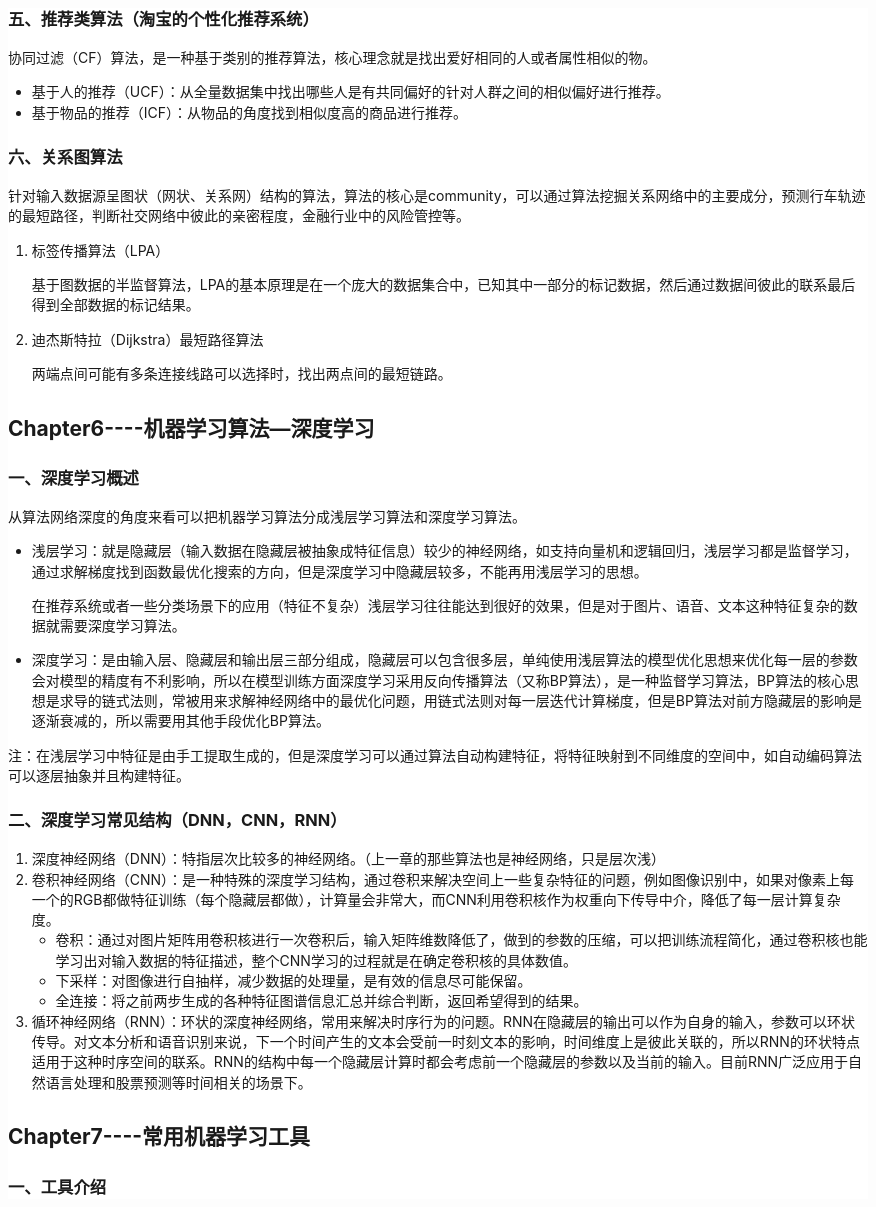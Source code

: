 ### 五、推荐类算法（淘宝的个性化推荐系统）

协同过滤（CF）算法，是一种基于类别的推荐算法，核心理念就是找出爱好相同的人或者属性相似的物。

- 基于人的推荐（UCF）：从全量数据集中找出哪些人是有共同偏好的针对人群之间的相似偏好进行推荐。
- 基于物品的推荐（ICF）：从物品的角度找到相似度高的商品进行推荐。

### 六、关系图算法

针对输入数据源呈图状（网状、关系网）结构的算法，算法的核心是community，可以通过算法挖掘关系网络中的主要成分，预测行车轨迹的最短路径，判断社交网络中彼此的亲密程度，金融行业中的风险管控等。

1. 标签传播算法（LPA）

   基于图数据的半监督算法，LPA的基本原理是在一个庞大的数据集合中，已知其中一部分的标记数据，然后通过数据间彼此的联系最后得到全部数据的标记结果。

2. 迪杰斯特拉（Dijkstra）最短路径算法

   两端点间可能有多条连接线路可以选择时，找出两点间的最短链路。



## Chapter6----机器学习算法—深度学习

### 一、深度学习概述

从算法网络深度的角度来看可以把机器学习算法分成浅层学习算法和深度学习算法。

- 浅层学习：就是隐藏层（输入数据在隐藏层被抽象成特征信息）较少的神经网络，如支持向量机和逻辑回归，浅层学习都是监督学习，通过求解梯度找到函数最优化搜索的方向，但是深度学习中隐藏层较多，不能再用浅层学习的思想。

  在推荐系统或者一些分类场景下的应用（特征不复杂）浅层学习往往能达到很好的效果，但是对于图片、语音、文本这种特征复杂的数据就需要深度学习算法。

- 深度学习：是由输入层、隐藏层和输出层三部分组成，隐藏层可以包含很多层，单纯使用浅层算法的模型优化思想来优化每一层的参数会对模型的精度有不利影响，所以在模型训练方面深度学习采用反向传播算法（又称BP算法），是一种监督学习算法，BP算法的核心思想是求导的链式法则，常被用来求解神经网络中的最优化问题，用链式法则对每一层迭代计算梯度，但是BP算法对前方隐藏层的影响是逐渐衰减的，所以需要用其他手段优化BP算法。

注：在浅层学习中特征是由手工提取生成的，但是深度学习可以通过算法自动构建特征，将特征映射到不同维度的空间中，如自动编码算法可以逐层抽象并且构建特征。

### 二、深度学习常见结构（DNN，CNN，RNN）

1. 深度神经网络（DNN）：特指层次比较多的神经网络。（上一章的那些算法也是神经网络，只是层次浅）
2. 卷积神经网络（CNN）：是一种特殊的深度学习结构，通过卷积来解决空间上一些复杂特征的问题，例如图像识别中，如果对像素上每一个的RGB都做特征训练（每个隐藏层都做），计算量会非常大，而CNN利用卷积核作为权重向下传导中介，降低了每一层计算复杂度。
   - 卷积：通过对图片矩阵用卷积核进行一次卷积后，输入矩阵维数降低了，做到的参数的压缩，可以把训练流程简化，通过卷积核也能学习出对输入数据的特征描述，整个CNN学习的过程就是在确定卷积核的具体数值。
   - 下采样：对图像进行自抽样，减少数据的处理量，是有效的信息尽可能保留。
   - 全连接：将之前两步生成的各种特征图谱信息汇总并综合判断，返回希望得到的结果。
3. 循环神经网络（RNN）：环状的深度神经网络，常用来解决时序行为的问题。RNN在隐藏层的输出可以作为自身的输入，参数可以环状传导。对文本分析和语音识别来说，下一个时间产生的文本会受前一时刻文本的影响，时间维度上是彼此关联的，所以RNN的环状特点适用于这种时序空间的联系。RNN的结构中每一个隐藏层计算时都会考虑前一个隐藏层的参数以及当前的输入。目前RNN广泛应用于自然语言处理和股票预测等时间相关的场景下。



## Chapter7----常用机器学习工具

### 一、工具介绍

